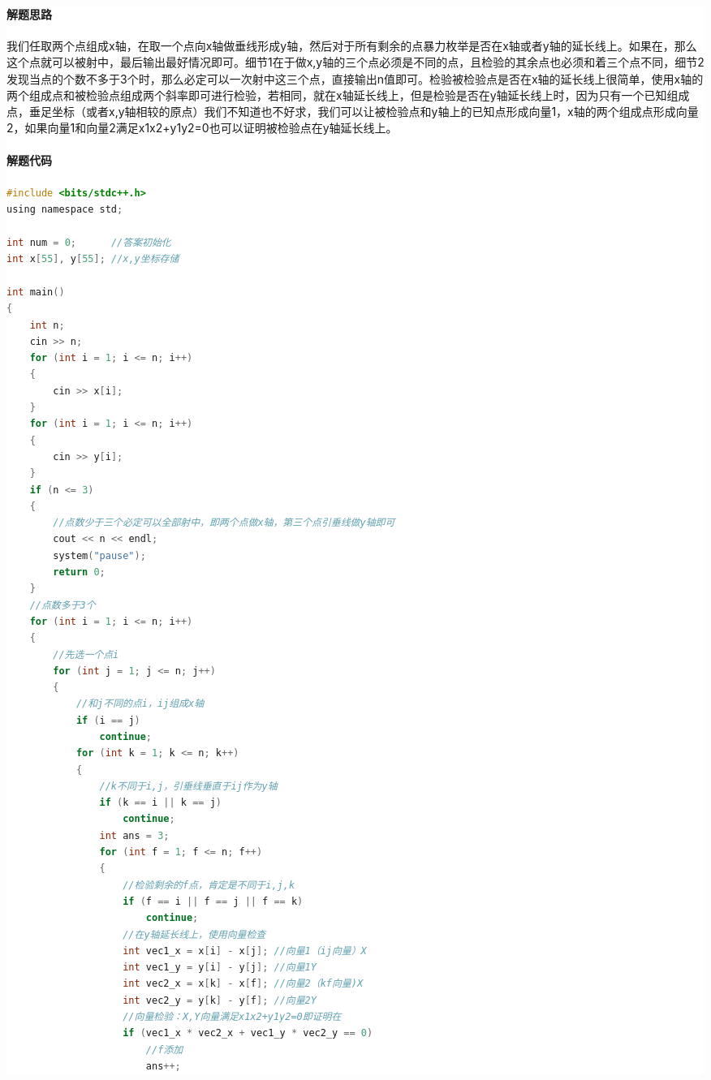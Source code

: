 #### 解题思路

我们任取两个点组成x轴，在取一个点向x轴做垂线形成y轴，然后对于所有剩余的点暴力枚举是否在x轴或者y轴的延长线上。如果在，那么这个点就可以被射中，最后输出最好情况即可。细节1在于做x,y轴的三个点必须是不同的点，且检验的其余点也必须和着三个点不同，细节2发现当点的个数不多于3个时，那么必定可以一次射中这三个点，直接输出n值即可。检验被检验点是否在x轴的延长线上很简单，使用x轴的两个组成点和被检验点组成两个斜率即可进行检验，若相同，就在x轴延长线上，但是检验是否在y轴延长线上时，因为只有一个已知组成点，垂足坐标（或者x,y轴相较的原点）我们不知道也不好求，我们可以让被检验点和y轴上的已知点形成向量1，x轴的两个组成点形成向量2，如果向量1和向量2满足x1x2+y1y2=0也可以证明被检验点在y轴延长线上。

#### 解题代码

```c
#include <bits/stdc++.h>
using namespace std;

int num = 0;      //答案初始化
int x[55], y[55]; //x,y坐标存储

int main()
{
    int n;
    cin >> n;
    for (int i = 1; i <= n; i++)
    {
        cin >> x[i];
    }
    for (int i = 1; i <= n; i++)
    {
        cin >> y[i];
    }
    if (n <= 3)
    {
        //点数少于三个必定可以全部射中，即两个点做x轴，第三个点引垂线做y轴即可
        cout << n << endl;
        system("pause");
        return 0;
    }
    //点数多于3个
    for (int i = 1; i <= n; i++)
    {
        //先选一个点i
        for (int j = 1; j <= n; j++)
        {
            //和j不同的点i，ij组成x轴
            if (i == j)
                continue;
            for (int k = 1; k <= n; k++)
            {
                //k不同于i,j，引垂线垂直于ij作为y轴
                if (k == i || k == j)
                    continue;
                int ans = 3;
                for (int f = 1; f <= n; f++)
                {
                    //检验剩余的f点，肯定是不同于i,j,k
                    if (f == i || f == j || f == k)
                        continue;
                    //在y轴延长线上，使用向量检查
                    int vec1_x = x[i] - x[j]; //向量1（ij向量）X
                    int vec1_y = y[i] - y[j]; //向量1Y
                    int vec2_x = x[k] - x[f]; //向量2（kf向量)X
                    int vec2_y = y[k] - y[f]; //向量2Y
                    //向量检验：X,Y向量满足x1x2+y1y2=0即证明在
                    if (vec1_x * vec2_x + vec1_y * vec2_y == 0)
                        //f添加
                        ans++;
```